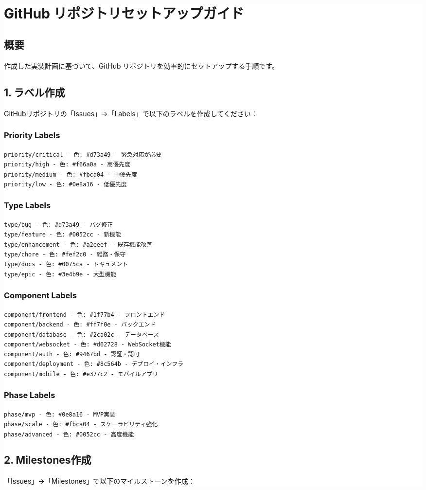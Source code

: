 # GitHub リポジトリセットアップガイド

## 概要
作成した実装計画に基づいて、GitHub リポジトリを効率的にセットアップする手順です。

## 1. ラベル作成

GitHubリポジトリの「Issues」→「Labels」で以下のラベルを作成してください：

### Priority Labels
```
priority/critical - 色: #d73a49 - 緊急対応が必要
priority/high - 色: #f66a0a - 高優先度  
priority/medium - 色: #fbca04 - 中優先度
priority/low - 色: #0e8a16 - 低優先度
```

### Type Labels
```
type/bug - 色: #d73a49 - バグ修正
type/feature - 色: #0052cc - 新機能
type/enhancement - 色: #a2eeef - 既存機能改善
type/chore - 色: #fef2c0 - 雑務・保守
type/docs - 色: #0075ca - ドキュメント
type/epic - 色: #3e4b9e - 大型機能
```

### Component Labels
```
component/frontend - 色: #1f77b4 - フロントエンド
component/backend - 色: #ff7f0e - バックエンド
component/database - 色: #2ca02c - データベース
component/websocket - 色: #d62728 - WebSocket機能
component/auth - 色: #9467bd - 認証・認可
component/deployment - 色: #8c564b - デプロイ・インフラ
component/mobile - 色: #e377c2 - モバイルアプリ
```

### Phase Labels
```
phase/mvp - 色: #0e8a16 - MVP実装
phase/scale - 色: #fbca04 - スケーラビリティ強化
phase/advanced - 色: #0052cc - 高度機能
```

## 2. Milestones作成

「Issues」→「Milestones」で以下のマイルストーンを作成：
